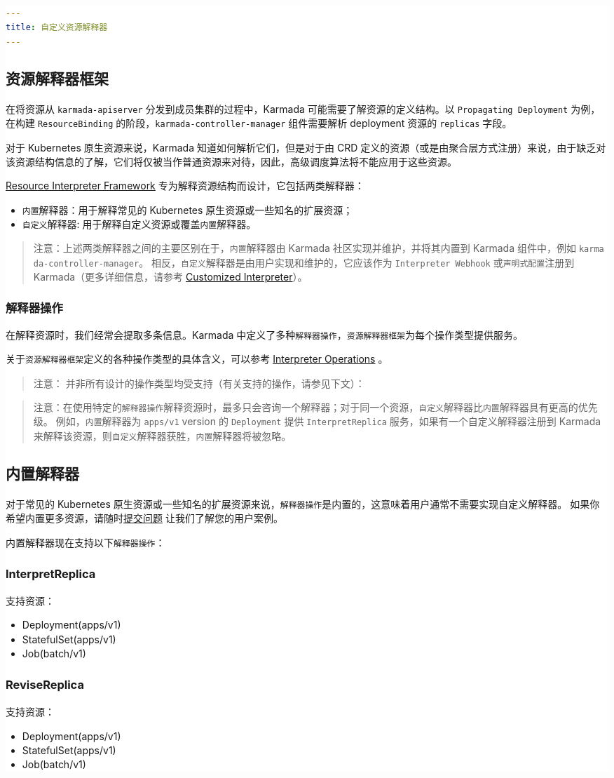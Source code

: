 ```yaml
---
title: 自定义资源解释器
---
```


## 资源解释器框架

在将资源从 `karmada-apiserver` 分发到成员集群的过程中，Karmada 可能需要了解资源的定义结构。以 `Propagating Deployment` 为例，在构建 `ResourceBinding` 的阶段，`karmada-controller-manager` 组件需要解析 deployment 资源的 `replicas` 字段。

对于 Kubernetes 原生资源来说，Karmada 知道如何解析它们，但是对于由 CRD 定义的资源（或是由聚合层方式注册）来说，由于缺乏对该资源结构信息的了解，它们将仅被当作普通资源来对待，因此，高级调度算法将不能应用于这些资源。

[Resource Interpreter Framework][1] 专为解释资源结构而设计，它包括两类解释器：
- `内置`解释器：用于解释常见的 Kubernetes 原生资源或一些知名的扩展资源；
- `自定义`解释器: 用于解释自定义资源或覆盖`内置`解释器。

> 注意：上述两类解释器之间的主要区别在于，`内置`解释器由 Karmada 社区实现并维护，并将其内置到 Karmada 组件中，例如 `karmada-controller-manager`。 相反，`自定义`解释器是由用户实现和维护的，它应该作为 `Interpreter Webhook` 或`声明式配置`注册到 Karmada（更多详细信息，请参考 [Customized Interpreter](#自定义解释器)）。

### 解释器操作

在解释资源时，我们经常会提取多条信息。Karmada 中定义了多种`解释器操作`，`资源解释器框架`为每个操作类型提供服务。

关于`资源解释器框架`定义的各种操作类型的具体含义，可以参考 [Interpreter Operations][2] 。

> 注意： 并非所有设计的操作类型均受支持（有关支持的操作，请参见下文）：

> 注意：在使用特定的`解释器操作`解释资源时，最多只会咨询一个解释器；对于同一个资源，`自定义`解释器比`内置`解释器具有更高的优先级。
> 例如，`内置`解释器为 `apps/v1` version 的 `Deployment` 提供 `InterpretReplica` 服务，如果有一个自定义解释器注册到 Karmada 来解释该资源，则`自定义`解释器获胜，`内置`解释器将被忽略。

## 内置解释器

对于常见的 Kubernetes 原生资源或一些知名的扩展资源来说，`解释器操作`是内置的，这意味着用户通常不需要实现自定义解释器。 如果你希望内置更多资源，请随时[提交问题][3] 让我们了解您的用户案例。

内置解释器现在支持以下`解释器操作`：

### InterpretReplica

支持资源：
- Deployment(apps/v1)
- StatefulSet(apps/v1)
- Job(batch/v1)

### ReviseReplica

支持资源：
- Deployment(apps/v1)
- StatefulSet(apps/v1)
- Job(batch/v1)


[1]: https://github.com/karmada-io/karmada/tree/master/docs/proposals/resource-interpreter-webhook
[2]: https://github.com/karmada-io/karmada/blob/84b971a501ba82c53a5ad455c2fe84d842cd7d4e/pkg/apis/config/v1alpha1/resourceinterpreterwebhook_types.go#L85-L119
[3]: https://github.com/karmada-io/karmada/issues/new?assignees=&labels=kind%2Ffeature&template=enhancement.md
[4]: https://github.com/karmada-io/karmada/blob/84b971a501ba82c53a5ad455c2fe84d842cd7d4e/pkg/apis/config/v1alpha1/resourceinterpretercustomization_types.go#L17
[5]: https://github.com/karmada-io/karmada/blob/84b971a501ba82c53a5ad455c2fe84d842cd7d4e/pkg/apis/config/v1alpha1/resourceinterpretercustomization_types.go#L108-L134
[6]: https://github.com/karmada-io/karmada/tree/master/examples/customresourceinterpreter
[7]: https://github.com/karmada-io/karmada/blob/master/pkg/apis/config/v1alpha1/resourceinterpreterwebhook_types.go#L16
[8]: ../../reference/karmadactl/karmadactl-usage-conventions.md#karmadactl-interpret
[9]: https://github.com/karmada-io/karmada/blob/master/pkg/resourceinterpreter/default/thirdparty/resourcecustomizations/kyverno.io/v1/ClusterPolicy/customizations.yaml
[10]: https://github.com/karmada-io/karmada/blob/master/pkg/resourceinterpreter/customized/declarative/luavm/kube.go#L16-L33
[11]: https://github.com/karmada-io/karmada/blob/master/pkg/apis/config/v1alpha1/resourceinterpretercustomization_types.go#L60-L68
[12]: https://github.com/karmada-io/karmada/blob/master/pkg/apis/config/v1alpha1/resourceinterpretercustomization_types.go#L70-L77
[13]: https://github.com/karmada-io/karmada/blob/master/pkg/apis/config/v1alpha1/resourceinterpretercustomization_types.go#L50-L58
[14]: https://github.com/karmada-io/karmada/blob/master/pkg/apis/config/v1alpha1/resourceinterpretercustomization_types.go#L86-L92
[15]: https://github.com/karmada-io/karmada/blob/master/pkg/apis/config/v1alpha1/resourceinterpretercustomization_types.go#L79-L84
[16]: https://github.com/karmada-io/karmada/blob/master/pkg/apis/config/v1alpha1/resourceinterpretercustomization_types.go#L94-L97
[17]: https://github.com/karmada-io/karmada/blob/master/pkg/apis/config/v1alpha1/resourceinterpretercustomization_types.go#L99-L105